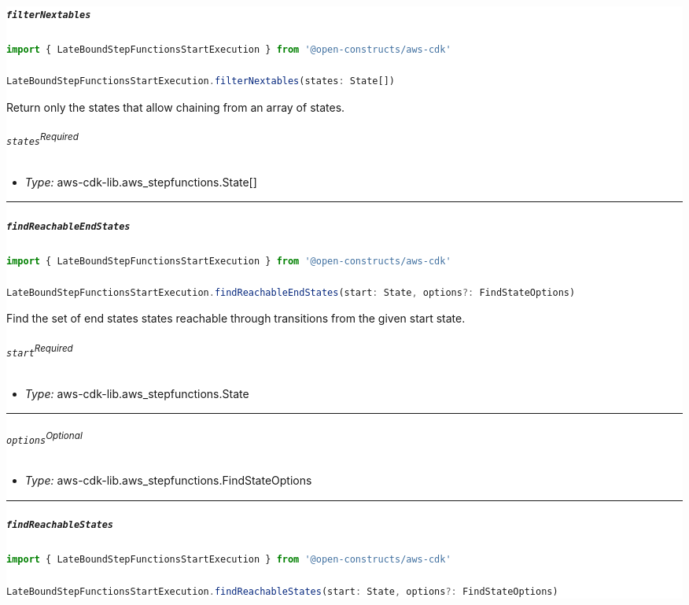 ##### `filterNextables` <a name="filterNextables" id="@open-constructs/aws-cdk.LateBoundStepFunctionsStartExecution.filterNextables"></a>

```typescript
import { LateBoundStepFunctionsStartExecution } from '@open-constructs/aws-cdk'

LateBoundStepFunctionsStartExecution.filterNextables(states: State[])
```

Return only the states that allow chaining from an array of states.

###### `states`<sup>Required</sup> <a name="states" id="@open-constructs/aws-cdk.LateBoundStepFunctionsStartExecution.filterNextables.parameter.states"></a>

- *Type:* aws-cdk-lib.aws_stepfunctions.State[]

---

##### `findReachableEndStates` <a name="findReachableEndStates" id="@open-constructs/aws-cdk.LateBoundStepFunctionsStartExecution.findReachableEndStates"></a>

```typescript
import { LateBoundStepFunctionsStartExecution } from '@open-constructs/aws-cdk'

LateBoundStepFunctionsStartExecution.findReachableEndStates(start: State, options?: FindStateOptions)
```

Find the set of end states states reachable through transitions from the given start state.

###### `start`<sup>Required</sup> <a name="start" id="@open-constructs/aws-cdk.LateBoundStepFunctionsStartExecution.findReachableEndStates.parameter.start"></a>

- *Type:* aws-cdk-lib.aws_stepfunctions.State

---

###### `options`<sup>Optional</sup> <a name="options" id="@open-constructs/aws-cdk.LateBoundStepFunctionsStartExecution.findReachableEndStates.parameter.options"></a>

- *Type:* aws-cdk-lib.aws_stepfunctions.FindStateOptions

---

##### `findReachableStates` <a name="findReachableStates" id="@open-constructs/aws-cdk.LateBoundStepFunctionsStartExecution.findReachableStates"></a>

```typescript
import { LateBoundStepFunctionsStartExecution } from '@open-constructs/aws-cdk'

LateBoundStepFunctionsStartExecution.findReachableStates(start: State, options?: FindStateOptions)
```

